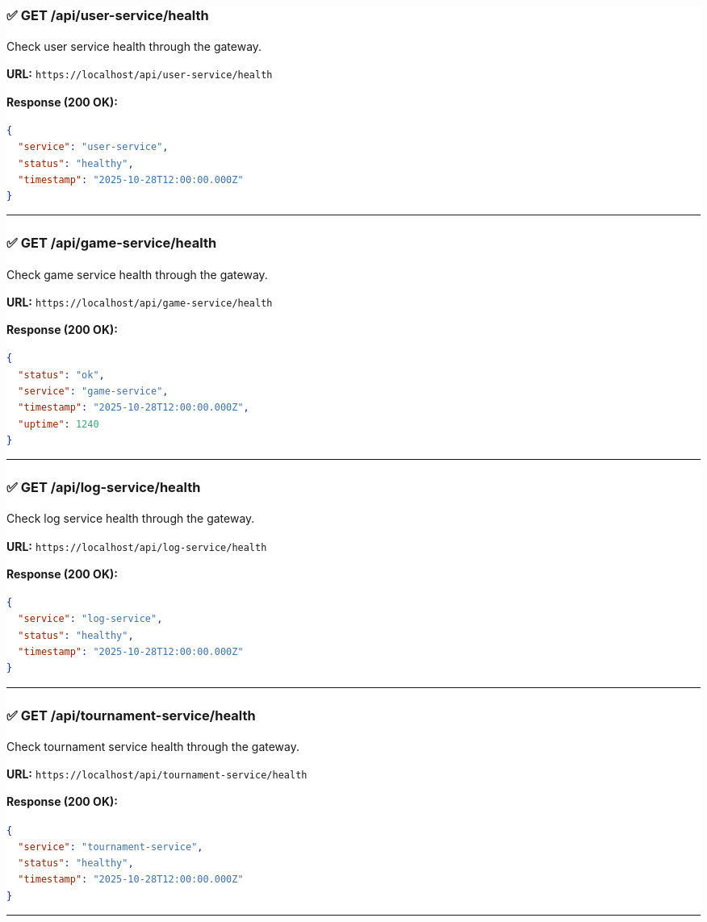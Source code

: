 
### ✅ GET /api/user-service/health
Check user service health through the gateway.

**URL:** `https://localhost/api/user-service/health`

**Response (200 OK):**
```json
{
  "service": "user-service",
  "status": "healthy",
  "timestamp": "2025-10-28T12:00:00.000Z"
}
```

---

### ✅ GET /api/game-service/health
Check game service health through the gateway.

**URL:** `https://localhost/api/game-service/health`

**Response (200 OK):**
```json
{
  "status": "ok",
  "service": "game-service",
  "timestamp": "2025-10-28T12:00:00.000Z",
  "uptime": 1240
}
```

---

### ✅ GET /api/log-service/health
Check log service health through the gateway.

**URL:** `https://localhost/api/log-service/health`

**Response (200 OK):**
```json
{
  "service": "log-service",
  "status": "healthy",
  "timestamp": "2025-10-28T12:00:00.000Z"
}
```

---

### ✅ GET /api/tournament-service/health
Check tournament service health through the gateway.

**URL:** `https://localhost/api/tournament-service/health`

**Response (200 OK):**
```json
{
  "service": "tournament-service",
  "status": "healthy",
  "timestamp": "2025-10-28T12:00:00.000Z"
}
```

---